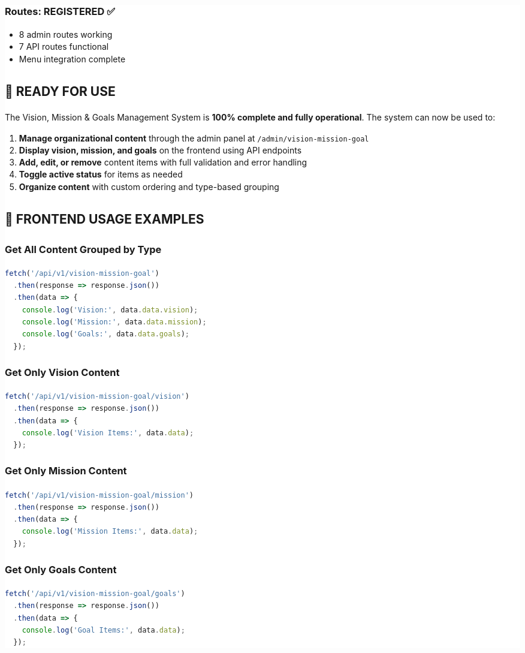 ### Routes: REGISTERED ✅
- 8 admin routes working
- 7 API routes functional
- Menu integration complete

## 🚀 READY FOR USE

The Vision, Mission & Goals Management System is **100% complete and fully operational**. The system can now be used to:

1. **Manage organizational content** through the admin panel at `/admin/vision-mission-goal`
2. **Display vision, mission, and goals** on the frontend using API endpoints
3. **Add, edit, or remove** content items with full validation and error handling
4. **Toggle active status** for items as needed
5. **Organize content** with custom ordering and type-based grouping

## 🔄 FRONTEND USAGE EXAMPLES

### Get All Content Grouped by Type
```javascript
fetch('/api/v1/vision-mission-goal')
  .then(response => response.json())
  .then(data => {
    console.log('Vision:', data.data.vision);
    console.log('Mission:', data.data.mission);
    console.log('Goals:', data.data.goals);
  });
```

### Get Only Vision Content
```javascript
fetch('/api/v1/vision-mission-goal/vision')
  .then(response => response.json())
  .then(data => {
    console.log('Vision Items:', data.data);
  });
```

### Get Only Mission Content
```javascript
fetch('/api/v1/vision-mission-goal/mission')
  .then(response => response.json())
  .then(data => {
    console.log('Mission Items:', data.data);
  });
```

### Get Only Goals Content
```javascript
fetch('/api/v1/vision-mission-goal/goals')
  .then(response => response.json())
  .then(data => {
    console.log('Goal Items:', data.data);
  });
```
